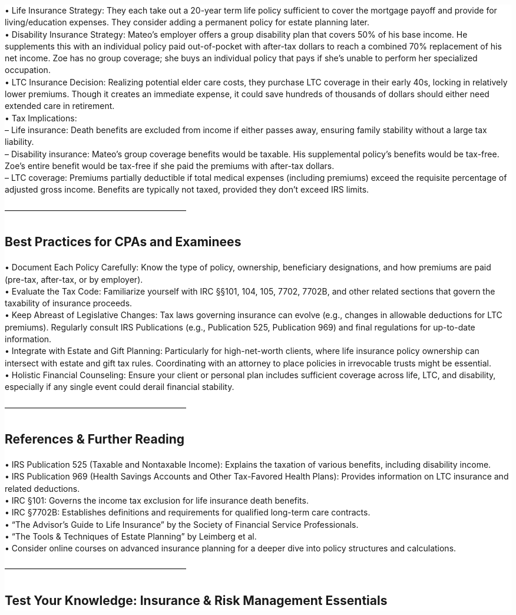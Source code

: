 • Life Insurance Strategy: They each take out a 20-year term life policy sufficient to cover the mortgage payoff and provide for living/education expenses. They consider adding a permanent policy for estate planning later.  
• Disability Insurance Strategy: Mateo’s employer offers a group disability plan that covers 50% of his base income. He supplements this with an individual policy paid out-of-pocket with after-tax dollars to reach a combined 70% replacement of his net income. Zoe has no group coverage; she buys an individual policy that pays if she’s unable to perform her specialized occupation.  
• LTC Insurance Decision: Realizing potential elder care costs, they purchase LTC coverage in their early 40s, locking in relatively lower premiums. Though it creates an immediate expense, it could save hundreds of thousands of dollars should either need extended care in retirement.  
• Tax Implications:  
  – Life insurance: Death benefits are excluded from income if either passes away, ensuring family stability without a large tax liability.  
  – Disability insurance: Mateo’s group coverage benefits would be taxable. His supplemental policy’s benefits would be tax-free. Zoe’s entire benefit would be tax-free if she paid the premiums with after-tax dollars.  
  – LTC coverage: Premiums partially deductible if total medical expenses (including premiums) exceed the requisite percentage of adjusted gross income. Benefits are typically not taxed, provided they don’t exceed IRS limits.  

––––––––––––––––––––––––––––––––––––––––––––
## Best Practices for CPAs and Examinees

• Document Each Policy Carefully: Know the type of policy, ownership, beneficiary designations, and how premiums are paid (pre-tax, after-tax, or by employer).  
• Evaluate the Tax Code: Familiarize yourself with IRC §§101, 104, 105, 7702, 7702B, and other related sections that govern the taxability of insurance proceeds.  
• Keep Abreast of Legislative Changes: Tax laws governing insurance can evolve (e.g., changes in allowable deductions for LTC premiums). Regularly consult IRS Publications (e.g., Publication 525, Publication 969) and final regulations for up-to-date information.  
• Integrate with Estate and Gift Planning: Particularly for high-net-worth clients, where life insurance policy ownership can intersect with estate and gift tax rules. Coordinating with an attorney to place policies in irrevocable trusts might be essential.  
• Holistic Financial Counseling: Ensure your client or personal plan includes sufficient coverage across life, LTC, and disability, especially if any single event could derail financial stability.  

––––––––––––––––––––––––––––––––––––––––––––
## References & Further Reading

• IRS Publication 525 (Taxable and Nontaxable Income): Explains the taxation of various benefits, including disability income.  
• IRS Publication 969 (Health Savings Accounts and Other Tax-Favored Health Plans): Provides information on LTC insurance and related deductions.  
• IRC §101: Governs the income tax exclusion for life insurance death benefits.  
• IRC §7702B: Establishes definitions and requirements for qualified long-term care contracts.  
• “The Advisor’s Guide to Life Insurance” by the Society of Financial Service Professionals.  
• “The Tools & Techniques of Estate Planning” by Leimberg et al.  
• Consider online courses on advanced insurance planning for a deeper dive into policy structures and calculations.

––––––––––––––––––––––––––––––––––––––––––––
## Test Your Knowledge: Insurance & Risk Management Essentials
